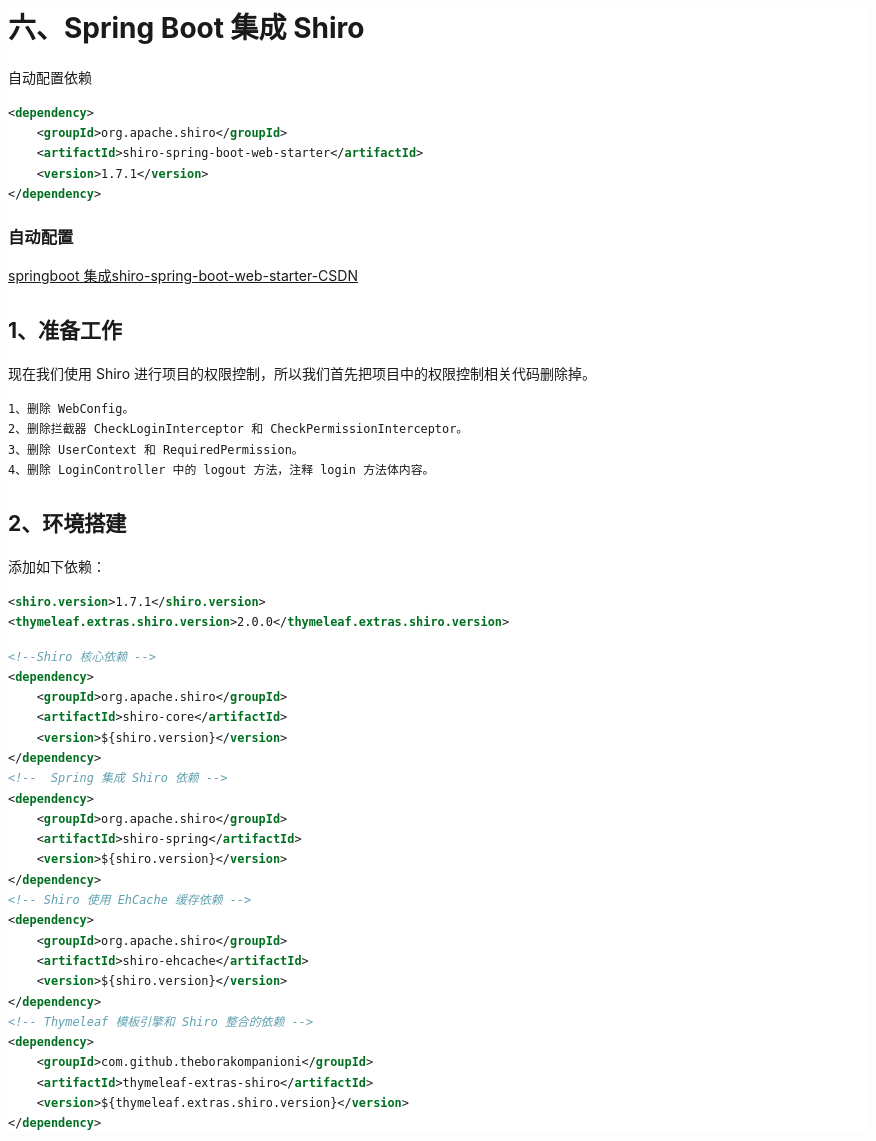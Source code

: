 # 六、Spring Boot 集成 Shiro



自动配置依赖

```xml
<dependency>
    <groupId>org.apache.shiro</groupId>
    <artifactId>shiro-spring-boot-web-starter</artifactId>
    <version>1.7.1</version>
</dependency>
```

### 自动配置

[springboot 集成shiro-spring-boot-web-starter-CSDN](https://blog.csdn.net/sirchenhua/article/details/100200498)



## 1、准备工作

现在我们使用 Shiro 进行项目的权限控制，所以我们首先把项目中的权限控制相关代码删除掉。

```
1、删除 WebConfig。
2、删除拦截器 CheckLoginInterceptor 和 CheckPermissionInterceptor。
3、删除 UserContext 和 RequiredPermission。
4、删除 LoginController 中的 logout 方法，注释 login 方法体内容。
```

## 2、环境搭建

添加如下依赖：

```xml
<shiro.version>1.7.1</shiro.version>
<thymeleaf.extras.shiro.version>2.0.0</thymeleaf.extras.shiro.version>
```

```xml
<!--Shiro 核心依赖 -->
<dependency>
    <groupId>org.apache.shiro</groupId>
    <artifactId>shiro-core</artifactId>
    <version>${shiro.version}</version>
</dependency>
<!--  Spring 集成 Shiro 依赖 -->
<dependency>
    <groupId>org.apache.shiro</groupId>
    <artifactId>shiro-spring</artifactId>
    <version>${shiro.version}</version>
</dependency>
<!-- Shiro 使用 EhCache 缓存依赖 -->
<dependency>
    <groupId>org.apache.shiro</groupId>
    <artifactId>shiro-ehcache</artifactId>
    <version>${shiro.version}</version>
</dependency>
<!-- Thymeleaf 模板引擎和 Shiro 整合的依赖 -->
<dependency>
    <groupId>com.github.theborakompanioni</groupId>
    <artifactId>thymeleaf-extras-shiro</artifactId>
    <version>${thymeleaf.extras.shiro.version}</version>
</dependency>
```
